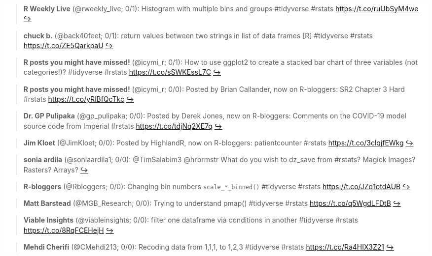 


> **R Weekly Live** (@rweekly_live; 0/1): Histogram with multiple bins and groups #tidyverse #rstats https://t.co/ruUbSyM4we  [&#8618;](https://twitter.com/dataandme/status/1246904254767529986)




> **chuck b.** (@back40feet; 0/1): return values between two strings in list of data frames [R] #tidyverse #rstats https://t.co/ZE5QarkpaU  [&#8618;](https://twitter.com/dataandme/status/1246904255316926464)




> **R posts you might have missed!** (@icymi_r; 0/1): How to use ggplot2 to create a stacked bar chart of three variables (not categories!)? #tidyverse #rstats https://t.co/sSWKEssL7C  [&#8618;](https://twitter.com/dataandme/status/1246963393673691141)




> **R posts you might have missed!** (@icymi_r; 0/0): Posted by Brian Callander, now on R-bloggers: SR2 Chapter 3 Hard #rstats https://t.co/yRlBfQcTkc  [&#8618;](https://twitter.com/dataandme/status/1246972219483475969)




> **Dr. GP Pulipaka** (@gp_pulipaka; 0/0): Posted by Derek Jones, now on R-bloggers: Comments on the COVID-19 model source code from Imperial #rstats https://t.co/tdjNq2XE7q  [&#8618;](https://twitter.com/dataandme/status/1246987354545557505)




> **Jim Kloet** (@JimKloet; 0/0): Posted by HighlandR, now on R-bloggers: patientcounter #rstats https://t.co/3clqjfEWkg  [&#8618;](https://twitter.com/dataandme/status/1246904290423328769)




> **sonia ardila** (@soniaardila1; 0/0): @TimSalabim3 @hrbrmstr What do you wish to dz_save from #rstats? Magick Images? Rasters? Arrays?  [&#8618;](https://twitter.com/dataandme/status/1246983768541257728)




> **R-bloggers** (@Rbloggers; 0/0): Changing bin numbers `scale_*_binned()` #tidyverse #rstats https://t.co/JZq1otdAUB  [&#8618;](https://twitter.com/dataandme/status/1246939584665210885)




> **Matt Barstead** (@MGB_Research; 0/0): Trying to understand pmap() #tidyverse #rstats https://t.co/q5WgdLFDtB  [&#8618;](https://twitter.com/dataandme/status/1246929423124828161)




> **Viable Insights** (@viableinsights; 0/0): filter one dataframe via conditions in another #tidyverse #rstats https://t.co/8RqFCEHejH  [&#8618;](https://twitter.com/dataandme/status/1246928162463911937)




> **Mehdi Cherifi** (@CMehdi213; 0/0): Recoding data from 1,1,1, to 1,2,3 #tidyverse #rstats https://t.co/Ra4HIX3Z21  [&#8618;](https://twitter.com/dataandme/status/1246962135021817858)
